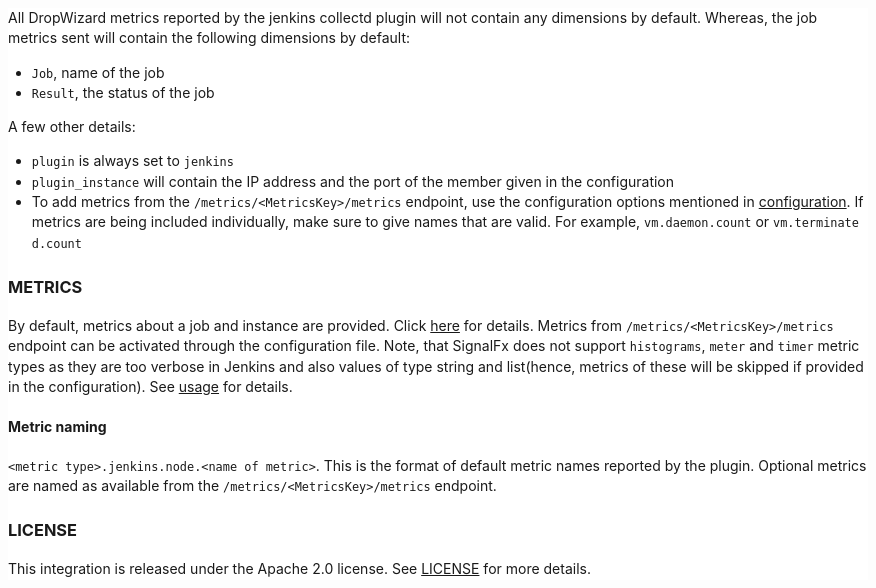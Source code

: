 All DropWizard metrics reported by the jenkins collectd plugin will not contain any dimensions by default. Whereas, the job metrics sent will contain the following dimensions by default:

* `Job`, name of the job
* `Result`, the status of the job

A few other details:

* `plugin` is always set to `jenkins`
* `plugin_instance` will contain the IP address and the port of the member given in the configuration
* To add metrics from the `/metrics/<MetricsKey>/metrics` endpoint, use the configuration options mentioned in [configuration](#configuration). If metrics are being included individually, make sure to give names that are valid. For example, `vm.daemon.count` or `vm.terminated.count`


### METRICS
By default, metrics about a job and instance are provided. Click [here](./docs) for details. Metrics from `/metrics/<MetricsKey>/metrics` endpoint can be activated through the configuration file. Note, that SignalFx does not support `histograms`, `meter` and `timer` metric types as they are too verbose in Jenkins and also values of type string and list(hence, metrics of these will be skipped if provided in the configuration). See [usage](#usage) for details.


#### Metric naming
`<metric type>.jenkins.node.<name of metric>`. This is the format of default metric names reported by the plugin. Optional metrics are named as available from the `/metrics/<MetricsKey>/metrics` endpoint.


### LICENSE

This integration is released under the Apache 2.0 license. See [LICENSE](./LICENSE) for more details.
